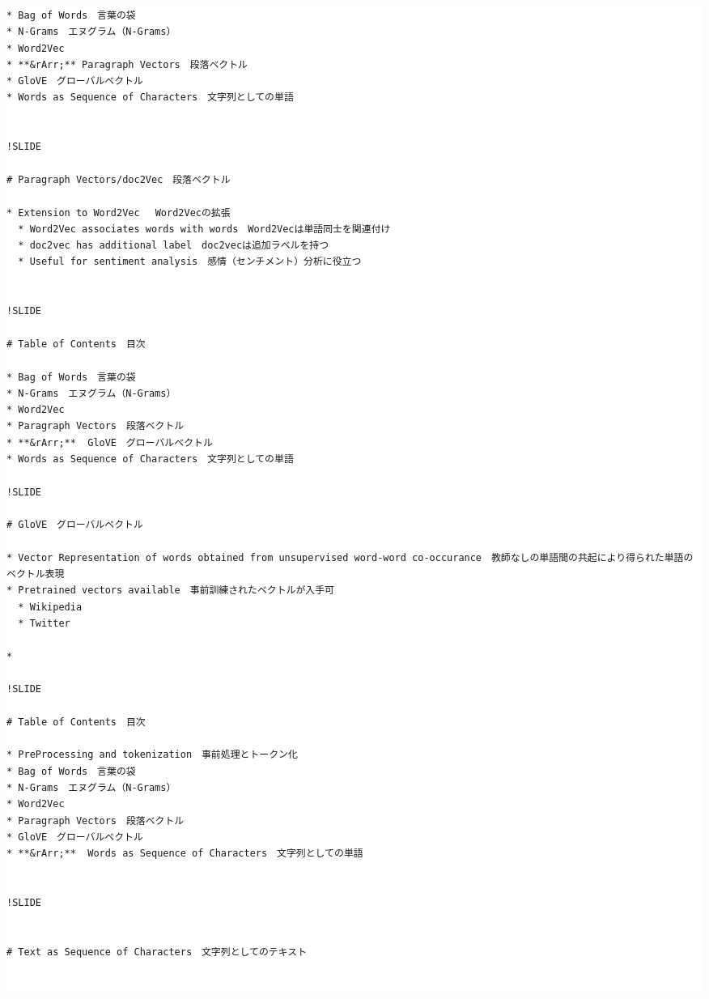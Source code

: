 ~~~SECTION:notes~~~
* Bag of Words　言葉の袋
* N-Grams　エヌグラム（N-Grams）
* Word2Vec　
* **&rArr;** Paragraph Vectors　段落ベクトル
* GloVE　グローバルベクトル
* Words as Sequence of Characters　文字列としての単語


!SLIDE

# Paragraph Vectors/doc2Vec　段落ベクトル

* Extension to Word2Vec 　Word2Vecの拡張
  * Word2Vec associates words with words　Word2Vecは単語同士を関連付け
  * doc2vec has additional label　doc2vecは追加ラベルを持つ
  * Useful for sentiment analysis　感情（センチメント）分析に役立つ


!SLIDE

# Table of Contents　目次

* Bag of Words　言葉の袋
* N-Grams　エヌグラム（N-Grams）
* Word2Vec　
* Paragraph Vectors　段落ベクトル
* **&rArr;**  GloVE　グローバルベクトル
* Words as Sequence of Characters　文字列としての単語

!SLIDE

# GloVE　グローバルベクトル

* Vector Representation of words obtained from unsupervised word-word co-occurance　教師なしの単語間の共起により得られた単語のベクトル表現
* Pretrained vectors available　事前訓練されたベクトルが入手可
  * Wikipedia
  * Twitter

* 

!SLIDE

# Table of Contents　目次

* PreProcessing and tokenization　事前処理とトークン化
* Bag of Words　言葉の袋
* N-Grams　エヌグラム（N-Grams）
* Word2Vec　
* Paragraph Vectors　段落ベクトル
* GloVE　グローバルベクトル
* **&rArr;**  Words as Sequence of Characters　文字列としての単語


!SLIDE


# Text as Sequence of Characters　文字列としてのテキスト



~~~